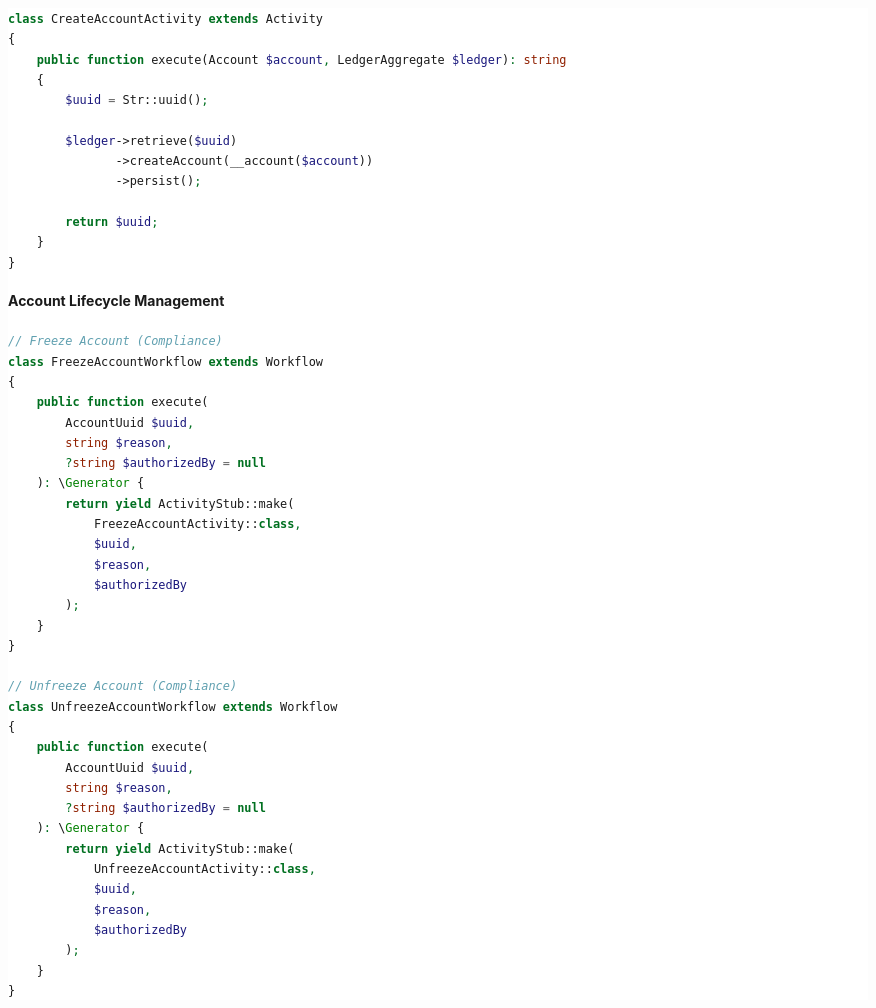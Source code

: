 ```php
class CreateAccountActivity extends Activity
{
    public function execute(Account $account, LedgerAggregate $ledger): string
    {
        $uuid = Str::uuid();
        
        $ledger->retrieve($uuid)
               ->createAccount(__account($account))
               ->persist();
        
        return $uuid;
    }
}
```

#### Account Lifecycle Management
```php
// Freeze Account (Compliance)
class FreezeAccountWorkflow extends Workflow
{
    public function execute(
        AccountUuid $uuid, 
        string $reason, 
        ?string $authorizedBy = null
    ): \Generator {
        return yield ActivityStub::make(
            FreezeAccountActivity::class,
            $uuid,
            $reason,
            $authorizedBy
        );
    }
}

// Unfreeze Account (Compliance)
class UnfreezeAccountWorkflow extends Workflow
{
    public function execute(
        AccountUuid $uuid, 
        string $reason, 
        ?string $authorizedBy = null
    ): \Generator {
        return yield ActivityStub::make(
            UnfreezeAccountActivity::class,
            $uuid,
            $reason,
            $authorizedBy
        );
    }
}
```
